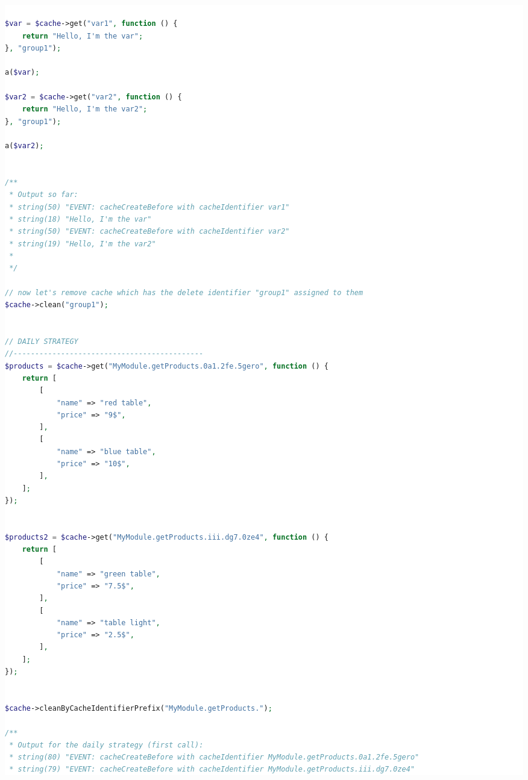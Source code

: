 ````php

$var = $cache->get("var1", function () {
    return "Hello, I'm the var";
}, "group1");

a($var);

$var2 = $cache->get("var2", function () {
    return "Hello, I'm the var2";
}, "group1");

a($var2);


/**
 * Output so far:
 * string(50) "EVENT: cacheCreateBefore with cacheIdentifier var1"
 * string(18) "Hello, I'm the var"
 * string(50) "EVENT: cacheCreateBefore with cacheIdentifier var2"
 * string(19) "Hello, I'm the var2"
 *
 */

// now let's remove cache which has the delete identifier "group1" assigned to them
$cache->clean("group1");


// DAILY STRATEGY
//--------------------------------------------
$products = $cache->get("MyModule.getProducts.0a1.2fe.5gero", function () {
    return [
        [
            "name" => "red table",
            "price" => "9$",
        ],
        [
            "name" => "blue table",
            "price" => "10$",
        ],
    ];
});


$products2 = $cache->get("MyModule.getProducts.iii.dg7.0ze4", function () {
    return [
        [
            "name" => "green table",
            "price" => "7.5$",
        ],
        [
            "name" => "table light",
            "price" => "2.5$",
        ],
    ];
});


$cache->cleanByCacheIdentifierPrefix("MyModule.getProducts.");

/**
 * Output for the daily strategy (first call):
 * string(80) "EVENT: cacheCreateBefore with cacheIdentifier MyModule.getProducts.0a1.2fe.5gero"
 * string(79) "EVENT: cacheCreateBefore with cacheIdentifier MyModule.getProducts.iii.dg7.0ze4"
````